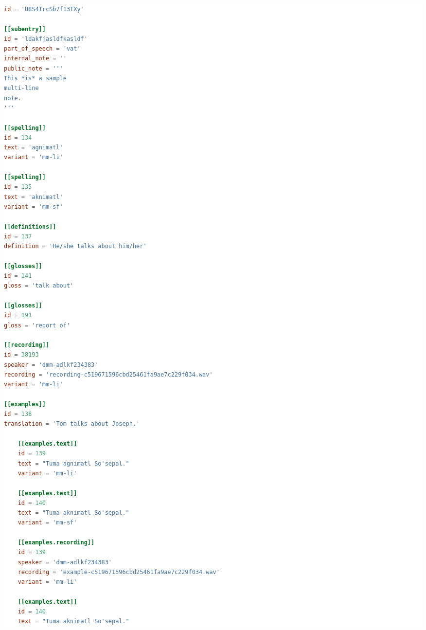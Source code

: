 ```toml
id = 'U8S4IrcSb7f13TXy'

[[subentry]]
id = 'ldakfjasldfkasldf'
part_of_speech = 'vat'
internal_note = ''
public_note = '''
This *is* a sample
multi-line
note.
'''

[[spelling]]
id = 134
text = 'agnimatl'
variant = 'mm-li'

[[spelling]]
id = 135
text = 'aknimatl'
variant = 'mm-sf'

[[definitions]]
id = 137
definition = 'He/she talks about him/her'

[[glosses]]
id = 141
gloss = 'talk about'

[[glosses]]
id = 191
gloss = 'report of'

[[recording]]
id = 38193
speaker = 'dmm-adlkf234383'
recording = 'recording-c519671596cbd25461fa9ae7c229f034.wav'
variant = 'mm-li'

[[examples]]
id = 138
translation = 'Tom talks about Joseph.'

    [[examples.text]]
    id = 139
    text = "Tuma agnimatl So'sepal."
    variant = 'mm-li'

    [[examples.text]]
    id = 140
    text = "Tuma aknimatl So'sepal."
    variant = 'mm-sf'

    [[examples.recording]]
    id = 139
    speaker = 'dmm-adlkf234383'
    recording = 'example-c519671596cbd25461fa9ae7c229f034.wav'
    variant = 'mm-li'

    [[examples.text]]
    id = 140
    text = "Tuma aknimatl So'sepal."
```